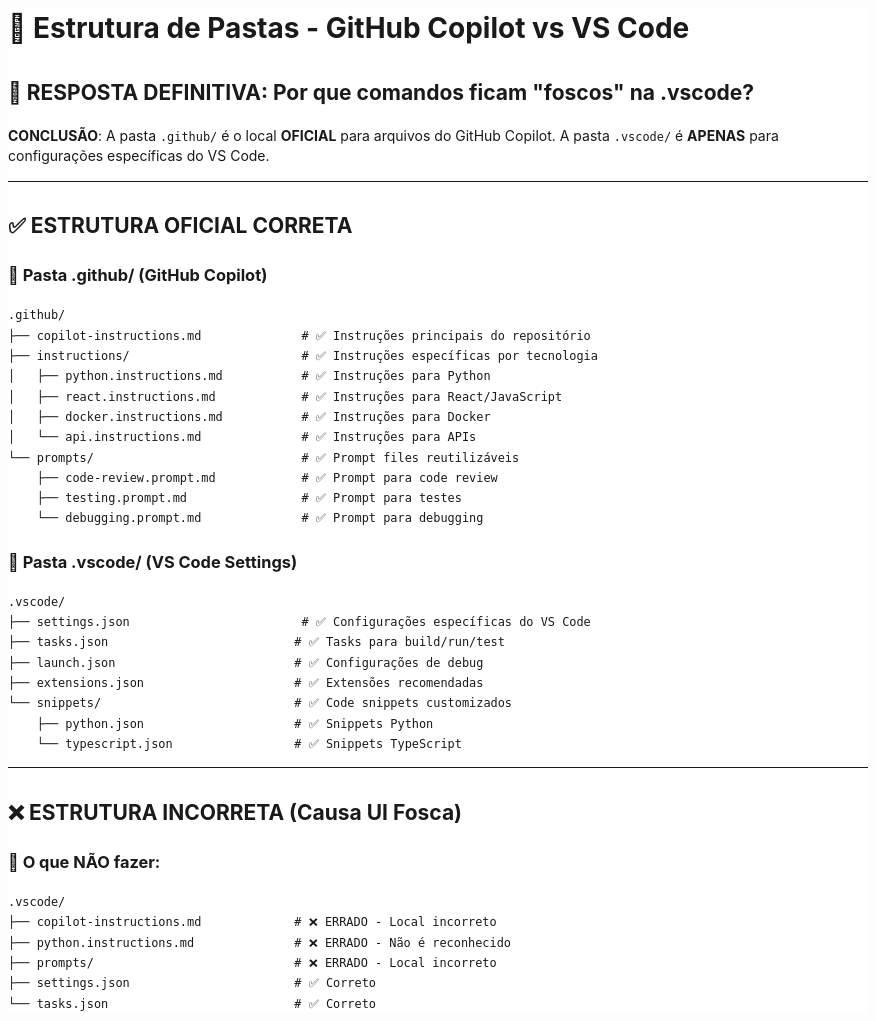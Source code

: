 # 📁 Estrutura de Pastas - GitHub Copilot vs VS Code

## 🎯 **RESPOSTA DEFINITIVA: Por que comandos ficam "foscos" na .vscode?**

**CONCLUSÃO**: A pasta `.github/` é o local **OFICIAL** para arquivos do GitHub Copilot. A pasta `.vscode/` é **APENAS** para configurações específicas do VS Code.

---

## ✅ **ESTRUTURA OFICIAL CORRETA**

### 📂 **Pasta .github/** (GitHub Copilot)

```
.github/
├── copilot-instructions.md              # ✅ Instruções principais do repositório
├── instructions/                        # ✅ Instruções específicas por tecnologia
│   ├── python.instructions.md           # ✅ Instruções para Python
│   ├── react.instructions.md            # ✅ Instruções para React/JavaScript
│   ├── docker.instructions.md           # ✅ Instruções para Docker
│   └── api.instructions.md              # ✅ Instruções para APIs
└── prompts/                             # ✅ Prompt files reutilizáveis
    ├── code-review.prompt.md            # ✅ Prompt para code review
    ├── testing.prompt.md                # ✅ Prompt para testes
    └── debugging.prompt.md              # ✅ Prompt para debugging
```

### 📂 **Pasta .vscode/** (VS Code Settings)

```
.vscode/
├── settings.json                        # ✅ Configurações específicas do VS Code
├── tasks.json                          # ✅ Tasks para build/run/test
├── launch.json                         # ✅ Configurações de debug
├── extensions.json                     # ✅ Extensões recomendadas
└── snippets/                           # ✅ Code snippets customizados
    ├── python.json                     # ✅ Snippets Python
    └── typescript.json                 # ✅ Snippets TypeScript
```

---

## ❌ **ESTRUTURA INCORRETA** (Causa UI Fosca)

### 🚫 **O que NÃO fazer:**

```
.vscode/
├── copilot-instructions.md             # ❌ ERRADO - Local incorreto
├── python.instructions.md              # ❌ ERRADO - Não é reconhecido
├── prompts/                            # ❌ ERRADO - Local incorreto
├── settings.json                       # ✅ Correto
└── tasks.json                          # ✅ Correto
```
